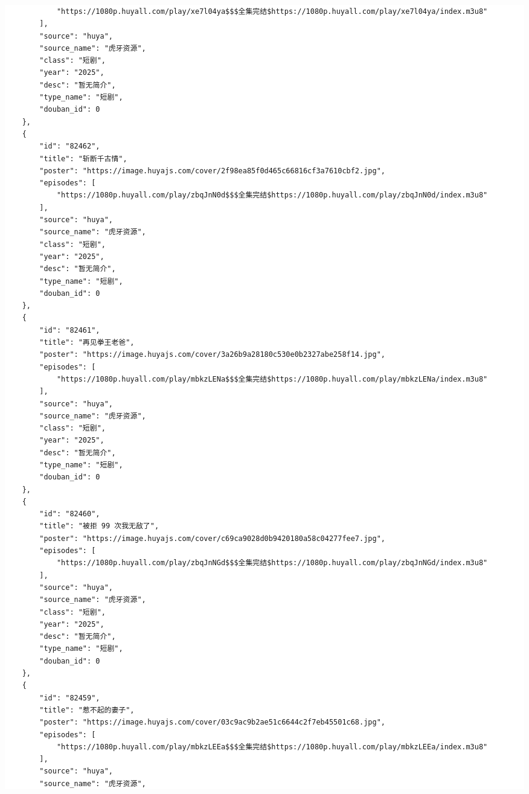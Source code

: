                 "https://1080p.huyall.com/play/xe7l04ya$$$全集完结$https://1080p.huyall.com/play/xe7l04ya/index.m3u8"
            ],
            "source": "huya",
            "source_name": "虎牙资源",
            "class": "短剧",
            "year": "2025",
            "desc": "暂无简介",
            "type_name": "短剧",
            "douban_id": 0
        },
        {
            "id": "82462",
            "title": "斩断千古情",
            "poster": "https://image.huyajs.com/cover/2f98ea85f0d465c66816cf3a7610cbf2.jpg",
            "episodes": [
                "https://1080p.huyall.com/play/zbqJnN0d$$$全集完结$https://1080p.huyall.com/play/zbqJnN0d/index.m3u8"
            ],
            "source": "huya",
            "source_name": "虎牙资源",
            "class": "短剧",
            "year": "2025",
            "desc": "暂无简介",
            "type_name": "短剧",
            "douban_id": 0
        },
        {
            "id": "82461",
            "title": "再见拳王老爸",
            "poster": "https://image.huyajs.com/cover/3a26b9a28180c530e0b2327abe258f14.jpg",
            "episodes": [
                "https://1080p.huyall.com/play/mbkzLENa$$$全集完结$https://1080p.huyall.com/play/mbkzLENa/index.m3u8"
            ],
            "source": "huya",
            "source_name": "虎牙资源",
            "class": "短剧",
            "year": "2025",
            "desc": "暂无简介",
            "type_name": "短剧",
            "douban_id": 0
        },
        {
            "id": "82460",
            "title": "被拒 99 次我无敌了",
            "poster": "https://image.huyajs.com/cover/c69ca9028d0b9420180a58c04277fee7.jpg",
            "episodes": [
                "https://1080p.huyall.com/play/zbqJnNGd$$$全集完结$https://1080p.huyall.com/play/zbqJnNGd/index.m3u8"
            ],
            "source": "huya",
            "source_name": "虎牙资源",
            "class": "短剧",
            "year": "2025",
            "desc": "暂无简介",
            "type_name": "短剧",
            "douban_id": 0
        },
        {
            "id": "82459",
            "title": "惹不起的妻子",
            "poster": "https://image.huyajs.com/cover/03c9ac9b2ae51c6644c2f7eb45501c68.jpg",
            "episodes": [
                "https://1080p.huyall.com/play/mbkzLEEa$$$全集完结$https://1080p.huyall.com/play/mbkzLEEa/index.m3u8"
            ],
            "source": "huya",
            "source_name": "虎牙资源",